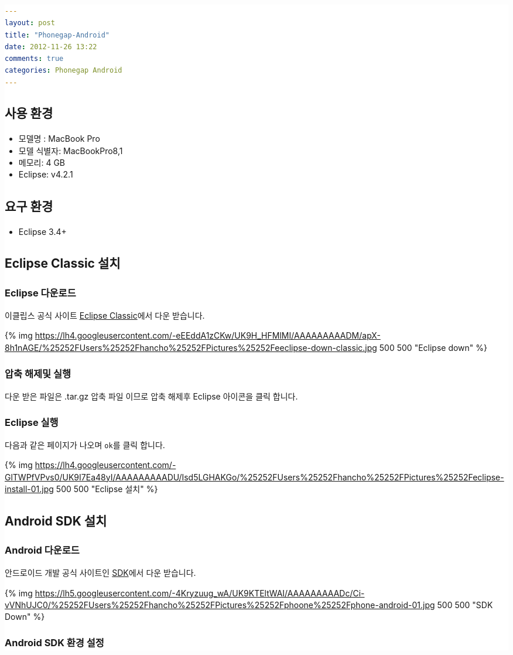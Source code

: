 ```yaml
---
layout: post
title: "Phonegap-Android"
date: 2012-11-26 13:22
comments: true
categories: Phonegap Android
---
```


## 사용 환경

- 모델명    :     MacBook Pro
- 모델 식별자:	  MacBookPro8,1
- 메모리:	       4 GB
- Eclipse: v4.2.1

## 요구 환경

- Eclipse 3.4+

## Eclipse Classic 설치

### Eclipse 다운로드

이클립스 공식 사이트 [Eclipse Classic](http://www.eclipse.org/downloads/)에서 다운 받습니다.

{% img https://lh4.googleusercontent.com/-eEEddA1zCKw/UK9H_HFMlMI/AAAAAAAAADM/apX-8h1nAGE/%25252FUsers%25252Fhancho%25252FPictures%25252Feeclipse-down-classic.jpg 500 500 "Eclipse down" %}

### 압축 해제및 실행

다운 받은 파일은 .tar.gz 압축 파일 이므로 압축 해제후 Eclipse 아이콘을 클릭 합니다.

### Eclipse 실행

다음과 같은 페이지가 나오며 `ok`를 클릭 합니다.

{% img https://lh4.googleusercontent.com/-GlTWPfVPvs0/UK9I7Ea48yI/AAAAAAAAADU/Isd5LGHAKGo/%25252FUsers%25252Fhancho%25252FPictures%25252Feclipse-install-01.jpg 500 500 "Eclipse 설치" %}

## Android SDK 설치

### Android 다운로드
안드로이드 개발 공식 사이트인 [SDK](http://developer.android.com/sdk/index.html)에서 다운 받습니다.

{% img https://lh5.googleusercontent.com/-4Kryzuug_wA/UK9KTEltWAI/AAAAAAAAADc/Ci-vVNhUJC0/%25252FUsers%25252Fhancho%25252FPictures%25252Fphoone%25252Fphone-android-01.jpg 500 500 "SDK Down" %}

### Android SDK 환경 설정
